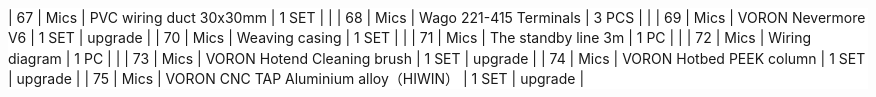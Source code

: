 | 67    | Mics                 | PVC wiring duct 30x30mm                                      | 1 SET  |                                                              |
| 68    | Mics                 | Wago 221-415 Terminals                                       | 3 PCS  |                                                              |
| 69    | Mics                 | VORON Nevermore V6                                           | 1 SET  | upgrade                                                      |
| 70    | Mics                 | Weaving casing                                               | 1 SET  |                                                              |
| 71    | Mics                 | The standby line 3m                                          | 1 PC   |                                                              |
| 72    | Mics                 | Wiring diagram                                               | 1 PC   |                                                              |
| 73    | Mics                 | VORON Hotend Cleaning brush                                  | 1 SET  | upgrade                                                      |
| 74    | Mics                 | VORON Hotbed PEEK column                                     | 1 SET  | upgrade                                                      |
| 75    | Mics                 | VORON CNC TAP Aluminium alloy（HIWIN）                       | 1 SET  | upgrade                                                      |
